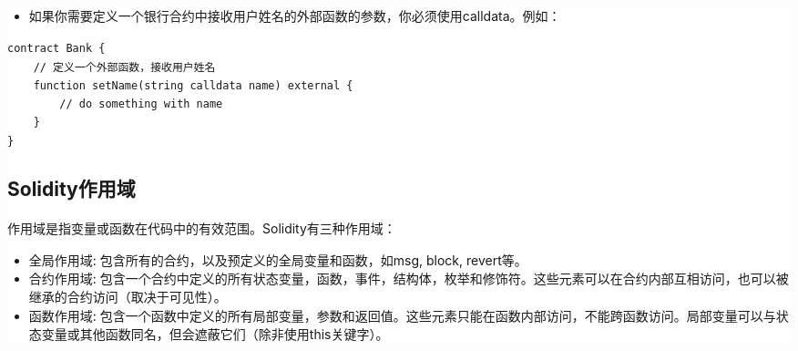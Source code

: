 - 如果你需要定义一个银行合约中接收用户姓名的外部函数的参数，你必须使用calldata。例如：

```solidity
contract Bank {
    // 定义一个外部函数，接收用户姓名
    function setName(string calldata name) external {
        // do something with name
    }
}
```

## Solidity作用域

作用域是指变量或函数在代码中的有效范围。Solidity有三种作用域：

- 全局作用域: 包含所有的合约，以及预定义的全局变量和函数，如msg, block, revert等。
- 合约作用域: 包含一个合约中定义的所有状态变量，函数，事件，结构体，枚举和修饰符。这些元素可以在合约内部互相访问，也可以被继承的合约访问（取决于可见性）。
- 函数作用域: 包含一个函数中定义的所有局部变量，参数和返回值。这些元素只能在函数内部访问，不能跨函数访问。局部变量可以与状态变量或其他函数同名，但会遮蔽它们（除非使用this关键字）。